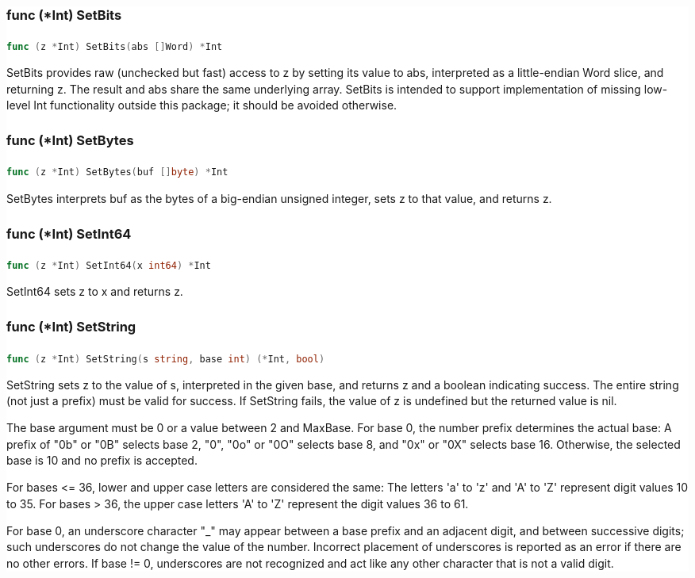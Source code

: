 ### func (\*Int) SetBits 

```go
func (z *Int) SetBits(abs []Word) *Int
```

SetBits provides raw (unchecked but fast) access to z by setting its
value to abs, interpreted as a little-endian Word slice, and returning
z. The result and abs share the same underlying array. SetBits is
intended to support implementation of missing low-level Int
functionality outside this package; it should be avoided otherwise.

### func (\*Int) SetBytes 

```go
func (z *Int) SetBytes(buf []byte) *Int
```

SetBytes interprets buf as the bytes of a big-endian unsigned integer,
sets z to that value, and returns z.

### func (\*Int) SetInt64 

```go
func (z *Int) SetInt64(x int64) *Int
```

SetInt64 sets z to x and returns z.

### func (\*Int) SetString 

```go
func (z *Int) SetString(s string, base int) (*Int, bool)
```

SetString sets z to the value of s, interpreted in the given base, and
returns z and a boolean indicating success. The entire string (not just
a prefix) must be valid for success. If SetString fails, the value of z
is undefined but the returned value is nil.

The base argument must be 0 or a value between 2 and MaxBase. For base
0, the number prefix determines the actual base: A prefix of "0b" or
"0B" selects base 2, "0", "0o" or "0O" selects base 8, and "0x" or "0X"
selects base 16. Otherwise, the selected base is 10 and no prefix is
accepted.

For bases \<= 36, lower and upper case letters are considered the same:
The letters \'a\' to \'z\' and \'A\' to \'Z\' represent digit values 10
to 35. For bases \> 36, the upper case letters \'A\' to \'Z\' represent
the digit values 36 to 61.

For base 0, an underscore character "\_" may appear between a base
prefix and an adjacent digit, and between successive digits; such
underscores do not change the value of the number. Incorrect placement
of underscores is reported as an error if there are no other errors. If
base != 0, underscores are not recognized and act like any other
character that is not a valid digit.
